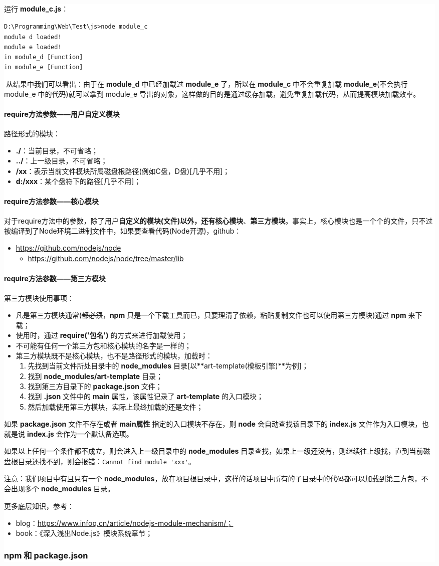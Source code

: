 运行 **module_c.js**：

```shell
D:\Programming\Web\Test\js>node module_c
module d loaded!
module e loaded!
in module_d [Function]
in module_e [Function]
```

​		从结果中我们可以看出：由于在 **module_d** 中已经加载过 **module_e** 了，所以在 **module_c** 中不会重复加载 **module_e**(不会执行 module_e 中的代码)就可以拿到 module_e 导出的对象，这样做的目的是通过缓存加载，避免重复加载代码，从而提高模块加载效率。

#### require方法参数——用户自定义模块

路径形式的模块：

- **./**：当前目录，不可省略；
- **../**：上一级目录，不可省略；
- **/xx**：表示当前文件模块所属磁盘根路径(例如C盘，D盘)[几乎不用]；
- **d:/xxx**：某个盘符下的路径[几乎不用]；

#### require方法参数——核心模块

​		对于require方法中的参数，除了用户**自定义的模块(文件)**以外，还有**核心模块**、**第三方模块**。事实上，核心模块也是一个个的文件，只不过被编译到了Node环境二进制文件中，如果要查看代码(Node开源)，github：

- https://github.com/nodejs/node
  + https://github.com/nodejs/node/tree/master/lib

#### require方法参数——第三方模块

第三方模块使用事项：

- 凡是第三方模块通常(~~都必须~~，**npm** 只是一个下载工具而已，只要理清了依赖，粘贴复制文件也可以使用第三方模块)通过 **npm** 来下载；
- 使用时，通过 **require('包名')** 的方式来进行加载使用；
- 不可能有任何一个第三方包和核心模块的名字是一样的；
- 第三方模块既不是核心模块，也不是路径形式的模块，加载时：
  1. 先找到当前文件所处目录中的 **node_modules** 目录[以**art-template(模板引擎)**为例]；
  2. 找到 **node_modules/art-template** 目录；
  3. 找到第三方目录下的 **package.json** 文件；
  4. 找到 **.json** 文件中的 **main** 属性，该属性记录了 **art-template** 的入口模块；
  5. 然后加载使用第三方模块，实际上最终加载的还是文件；

如果 **package.json** 文件不存在或者 **main属性** 指定的入口模块不存在，则 **node** 会自动查找该目录下的 **index.js** 文件作为入口模块，也就是说 **index.js** 会作为一个默认备选项。

如果以上任何一个条件都不成立，则会进入上一级目录中的 **node_modules** 目录查找，如果上一级还没有，则继续往上级找，直到当前磁盘根目录还找不到，则会报错：`Cannot find module 'xxx'`。

注意：我们项目中有且只有一个 **node_modules**，放在项目根目录中，这样的话项目中所有的子目录中的代码都可以加载到第三方包，不会出现多个 **node_modules** 目录。

更多底层知识，参考：

- blog：https://www.infoq.cn/article/nodejs-module-mechanism/；
- book：《深入浅出Node.js》模块系统章节；

### npm 和 package.json
